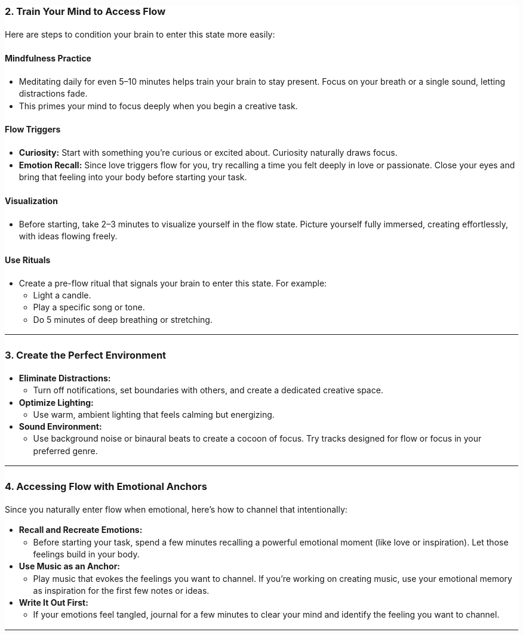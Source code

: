 
### **2. Train Your Mind to Access Flow**

Here are steps to condition your brain to enter this state more easily:

#### **Mindfulness Practice**

- Meditating daily for even 5–10 minutes helps train your brain to stay present. Focus on your breath or a single sound, letting distractions fade.
- This primes your mind to focus deeply when you begin a creative task.

#### **Flow Triggers**

- **Curiosity:** Start with something you’re curious or excited about. Curiosity naturally draws focus.
- **Emotion Recall:** Since love triggers flow for you, try recalling a time you felt deeply in love or passionate. Close your eyes and bring that feeling into your body before starting your task.

#### **Visualization**

- Before starting, take 2–3 minutes to visualize yourself in the flow state. Picture yourself fully immersed, creating effortlessly, with ideas flowing freely.

#### **Use Rituals**

- Create a pre-flow ritual that signals your brain to enter this state. For example:
  - Light a candle.
  - Play a specific song or tone.
  - Do 5 minutes of deep breathing or stretching.

---

### **3. Create the Perfect Environment**

- **Eliminate Distractions:**
  - Turn off notifications, set boundaries with others, and create a dedicated creative space.
- **Optimize Lighting:**
  - Use warm, ambient lighting that feels calming but energizing.
- **Sound Environment:**
  - Use background noise or binaural beats to create a cocoon of focus. Try tracks designed for flow or focus in your preferred genre.

---

### **4. Accessing Flow with Emotional Anchors**

Since you naturally enter flow when emotional, here’s how to channel that intentionally:

- **Recall and Recreate Emotions:**
  - Before starting your task, spend a few minutes recalling a powerful emotional moment (like love or inspiration). Let those feelings build in your body.
- **Use Music as an Anchor:**
  - Play music that evokes the feelings you want to channel. If you’re working on creating music, use your emotional memory as inspiration for the first few notes or ideas.
- **Write It Out First:**
  - If your emotions feel tangled, journal for a few minutes to clear your mind and identify the feeling you want to channel.

---